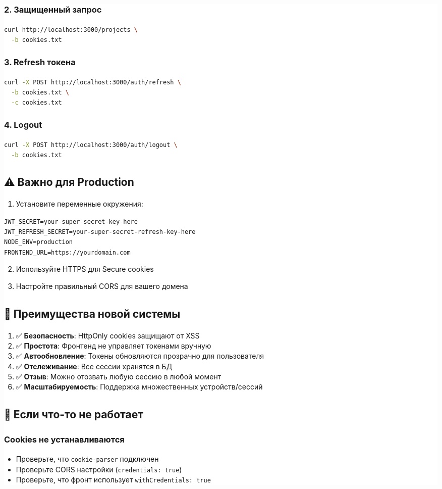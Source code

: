 ### 2. Защищенный запрос

```bash
curl http://localhost:3000/projects \
  -b cookies.txt
```

### 3. Refresh токена

```bash
curl -X POST http://localhost:3000/auth/refresh \
  -b cookies.txt \
  -c cookies.txt
```

### 4. Logout

```bash
curl -X POST http://localhost:3000/auth/logout \
  -b cookies.txt
```

## ⚠️ Важно для Production

1. Установите переменные окружения:

```env
JWT_SECRET=your-super-secret-key-here
JWT_REFRESH_SECRET=your-super-secret-refresh-key-here
NODE_ENV=production
FRONTEND_URL=https://yourdomain.com
```

2. Используйте HTTPS для Secure cookies

3. Настройте правильный CORS для вашего домена

## 🎯 Преимущества новой системы

1. ✅ **Безопасность**: HttpOnly cookies защищают от XSS
2. ✅ **Простота**: Фронтенд не управляет токенами вручную
3. ✅ **Автообновление**: Токены обновляются прозрачно для пользователя
4. ✅ **Отслеживание**: Все сессии хранятся в БД
5. ✅ **Отзыв**: Можно отозвать любую сессию в любой момент
6. ✅ **Масштабируемость**: Поддержка множественных устройств/сессий

## 🔧 Если что-то не работает

### Cookies не устанавливаются

- Проверьте, что `cookie-parser` подключен
- Проверьте CORS настройки (`credentials: true`)
- Проверьте, что фронт использует `withCredentials: true`
